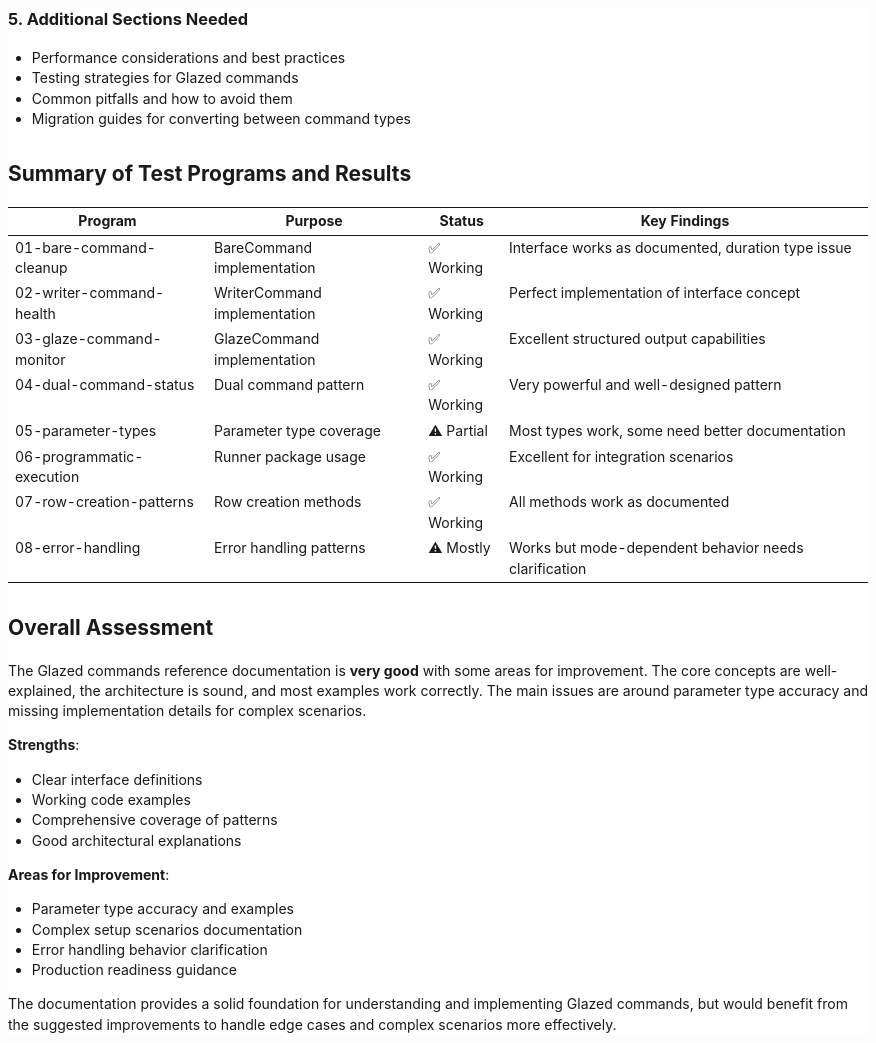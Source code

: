 ### 5. Additional Sections Needed
- Performance considerations and best practices
- Testing strategies for Glazed commands
- Common pitfalls and how to avoid them
- Migration guides for converting between command types

## Summary of Test Programs and Results

| Program | Purpose | Status | Key Findings |
|---------|---------|--------|--------------|
| 01-bare-command-cleanup | BareCommand implementation | ✅ Working | Interface works as documented, duration type issue |
| 02-writer-command-health | WriterCommand implementation | ✅ Working | Perfect implementation of interface concept |
| 03-glaze-command-monitor | GlazeCommand implementation | ✅ Working | Excellent structured output capabilities |
| 04-dual-command-status | Dual command pattern | ✅ Working | Very powerful and well-designed pattern |
| 05-parameter-types | Parameter type coverage | ⚠️ Partial | Most types work, some need better documentation |
| 06-programmatic-execution | Runner package usage | ✅ Working | Excellent for integration scenarios |
| 07-row-creation-patterns | Row creation methods | ✅ Working | All methods work as documented |
| 08-error-handling | Error handling patterns | ⚠️ Mostly | Works but mode-dependent behavior needs clarification |

## Overall Assessment

The Glazed commands reference documentation is **very good** with some areas for improvement. The core concepts are well-explained, the architecture is sound, and most examples work correctly. The main issues are around parameter type accuracy and missing implementation details for complex scenarios.

**Strengths**:
- Clear interface definitions
- Working code examples
- Comprehensive coverage of patterns
- Good architectural explanations

**Areas for Improvement**:
- Parameter type accuracy and examples
- Complex setup scenarios documentation
- Error handling behavior clarification
- Production readiness guidance

The documentation provides a solid foundation for understanding and implementing Glazed commands, but would benefit from the suggested improvements to handle edge cases and complex scenarios more effectively.
